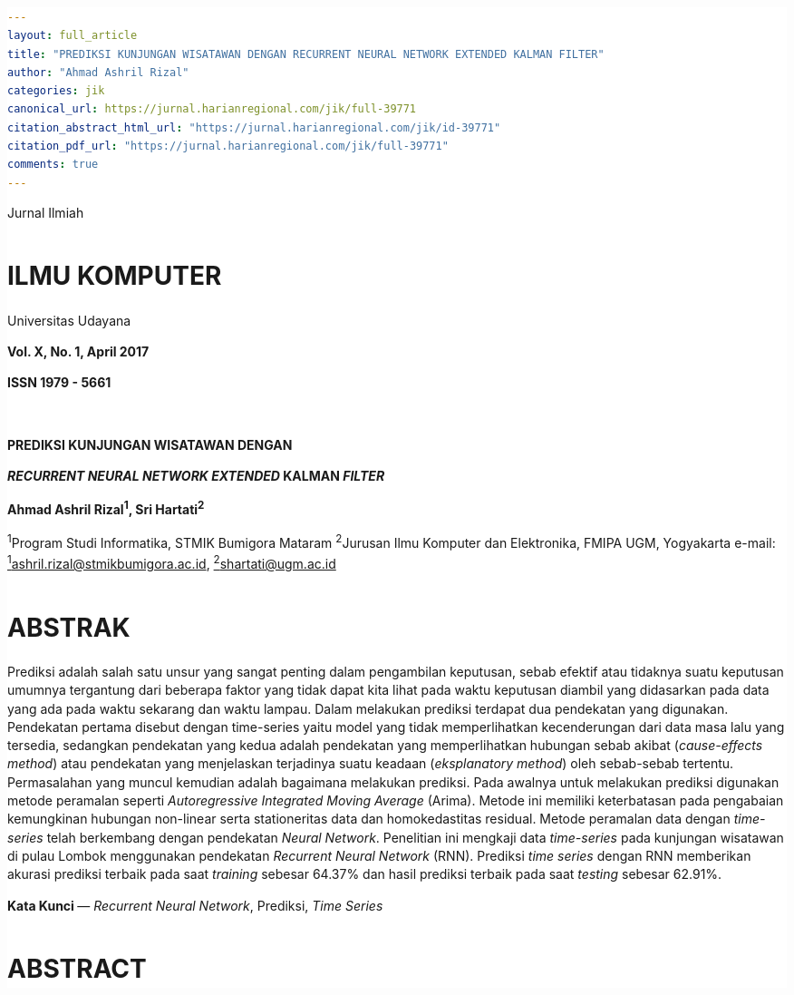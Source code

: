 ```yaml
---
layout: full_article
title: "PREDIKSI KUNJUNGAN WISATAWAN DENGAN RECURRENT NEURAL NETWORK EXTENDED KALMAN FILTER"
author: "Ahmad Ashril Rizal"
categories: jik
canonical_url: https://jurnal.harianregional.com/jik/full-39771 
citation_abstract_html_url: "https://jurnal.harianregional.com/jik/id-39771"
citation_pdf_url: "https://jurnal.harianregional.com/jik/full-39771"  
comments: true
---
```


<p><span class="font5">Jurnal Ilmiah</span></p><a name="caption1"></a>
<h1><a name="bookmark0"></a><span class="font5" style="font-weight:bold;"><a name="bookmark1"></a>ILMU KOMPUTER</span></h1>
<p><span class="font5">Universitas Udayana</span></p>
<p><span class="font5" style="font-weight:bold;">Vol. X, No. 1, April 2017</span></p>
<div>
<p><span class="font5" style="font-weight:bold;">ISSN 1979 - 5661</span></p>
</div><br clear="all">
<p><span class="font6" style="font-weight:bold;">PREDIKSI KUNJUNGAN WISATAWAN DENGAN</span></p>
<p><span class="font6" style="font-weight:bold;font-style:italic;">RECURRENT NEURAL NETWORK EXTENDED</span><span class="font6" style="font-weight:bold;"> KALMAN </span><span class="font6" style="font-weight:bold;font-style:italic;">FILTER</span></p>
<p><span class="font6" style="font-weight:bold;">Ahmad Ashril Rizal<sup>1</sup>, Sri Hartati<sup>2</sup></span></p>
<p><span class="font6"><sup>1</sup>Program Studi Informatika, STMIK Bumigora Mataram <sup>2</sup>Jurusan Ilmu Komputer dan Elektronika, FMIPA UGM, Yogyakarta e-mail: </span><a href="mailto:1ashril.rizal@stmikbumigora.ac.id"><span class="font6"><sup>1</sup>ashril.rizal@stmikbumigora.ac.id</span></a><span class="font6">, </span><a href="mailto:2shartati@ugm.ac.id"><span class="font6"><sup>2</sup>shartati@ugm.ac.id</span></a></p>
<h1><a name="bookmark2"></a><span class="font5" style="font-weight:bold;"><a name="bookmark3"></a>ABSTRAK</span></h1>
<p><span class="font5">Prediksi adalah salah satu unsur yang sangat penting dalam pengambilan keputusan, sebab efektif atau tidaknya suatu keputusan umumnya tergantung dari beberapa faktor yang tidak dapat kita lihat pada waktu keputusan diambil yang didasarkan pada data yang ada pada waktu sekarang dan waktu lampau. Dalam melakukan prediksi terdapat dua pendekatan yang digunakan. Pendekatan pertama disebut dengan time-series yaitu model yang tidak memperlihatkan kecenderungan dari data masa lalu yang tersedia, sedangkan pendekatan yang kedua adalah pendekatan yang memperlihatkan hubungan sebab akibat (</span><span class="font5" style="font-style:italic;">cause-effects method</span><span class="font5">) atau pendekatan yang menjelaskan terjadinya suatu keadaan (</span><span class="font5" style="font-style:italic;">eksplanatory method</span><span class="font5">) oleh sebab-sebab tertentu. Permasalahan yang muncul kemudian adalah bagaimana melakukan prediksi. Pada awalnya untuk melakukan prediksi digunakan metode peramalan seperti </span><span class="font5" style="font-style:italic;">Autoregressive Integrated Moving Average</span><span class="font5"> (Arima). Metode ini memiliki keterbatasan pada pengabaian kemungkinan hubungan non-linear serta stationeritas data dan homokedastitas residual. Metode peramalan data dengan </span><span class="font5" style="font-style:italic;">time-series</span><span class="font5"> telah berkembang dengan pendekatan </span><span class="font5" style="font-style:italic;">Neural Network</span><span class="font5">. Penelitian ini mengkaji data </span><span class="font5" style="font-style:italic;">time-series</span><span class="font5"> pada kunjungan wisatawan di pulau Lombok menggunakan pendekatan </span><span class="font5" style="font-style:italic;">Recurrent Neural Network</span><span class="font5"> (RNN). Prediksi </span><span class="font5" style="font-style:italic;">time series</span><span class="font5"> dengan RNN memberikan akurasi prediksi terbaik pada saat </span><span class="font5" style="font-style:italic;">training</span><span class="font5"> sebesar 64.37% dan hasil prediksi terbaik pada saat </span><span class="font5" style="font-style:italic;">testing</span><span class="font5"> sebesar 62.91%.</span></p>
<p><span class="font5" style="font-weight:bold;">Kata Kunci </span><span class="font5">— </span><span class="font5" style="font-style:italic;">Recurrent Neural Network</span><span class="font5">, Prediksi, </span><span class="font5" style="font-style:italic;">Time Series</span></p>
<h1><a name="bookmark4"></a><span class="font5" style="font-weight:bold;"><a name="bookmark5"></a>ABSTRACT</span></h1>